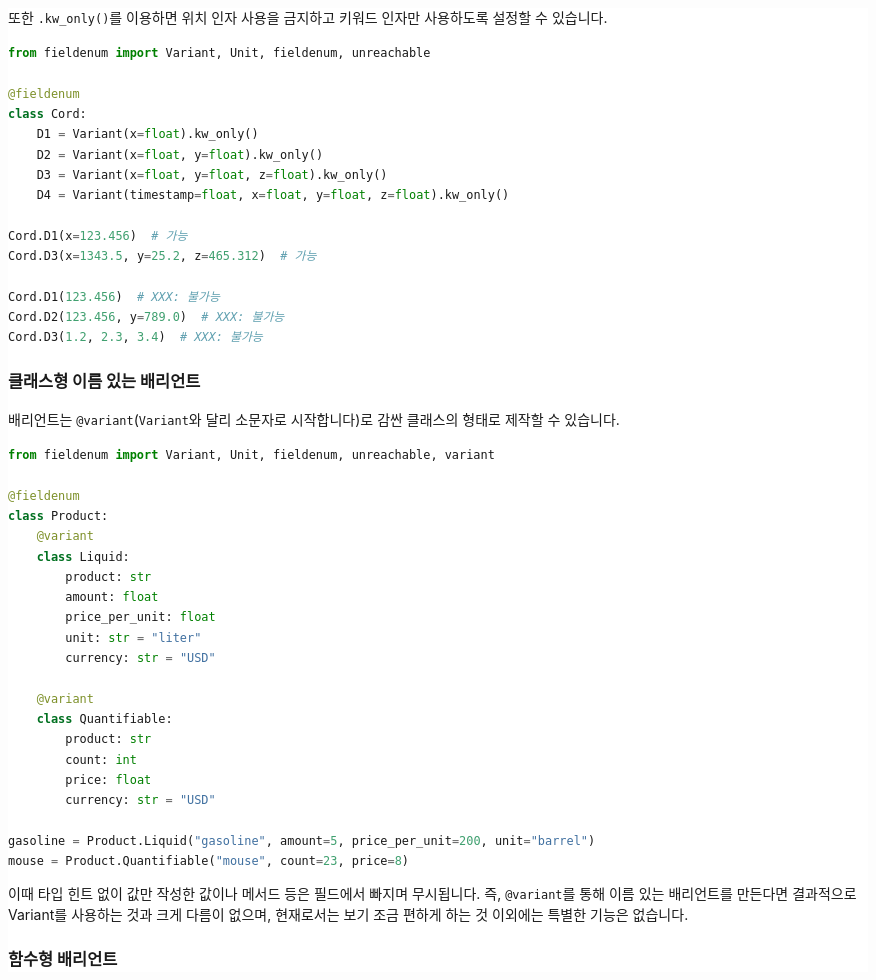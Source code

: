 또한 `.kw_only()`를 이용하면 위치 인자 사용을 금지하고 키워드 인자만 사용하도록 설정할 수 있습니다.

```python
from fieldenum import Variant, Unit, fieldenum, unreachable

@fieldenum
class Cord:
    D1 = Variant(x=float).kw_only()
    D2 = Variant(x=float, y=float).kw_only()
    D3 = Variant(x=float, y=float, z=float).kw_only()
    D4 = Variant(timestamp=float, x=float, y=float, z=float).kw_only()

Cord.D1(x=123.456)  # 가능
Cord.D3(x=1343.5, y=25.2, z=465.312)  # 가능

Cord.D1(123.456)  # XXX: 불가능
Cord.D2(123.456, y=789.0)  # XXX: 불가능
Cord.D3(1.2, 2.3, 3.4)  # XXX: 불가능
```

### 클래스형 이름 있는 배리언트

배리언트는 `@variant`(`Variant`와 달리 소문자로 시작합니다)로 감싼 클래스의 형태로 제작할 수 있습니다.

```python
from fieldenum import Variant, Unit, fieldenum, unreachable, variant

@fieldenum
class Product:
    @variant
    class Liquid:
        product: str
        amount: float
        price_per_unit: float
        unit: str = "liter"
        currency: str = "USD"

    @variant
    class Quantifiable:
        product: str
        count: int
        price: float
        currency: str = "USD"

gasoline = Product.Liquid("gasoline", amount=5, price_per_unit=200, unit="barrel")
mouse = Product.Quantifiable("mouse", count=23, price=8)
```

이때 타입 힌트 없이 값만 작성한 값이나 메서드 등은 필드에서 빠지며 무시됩니다.
즉, `@variant`를 통해 이름 있는 배리언트를 만든다면 결과적으로 Variant를 사용하는 것과 크게 다름이 없으며,
현재로서는 보기 조금 편하게 하는 것 이외에는 특별한 기능은 없습니다.

### 함수형 배리언트
